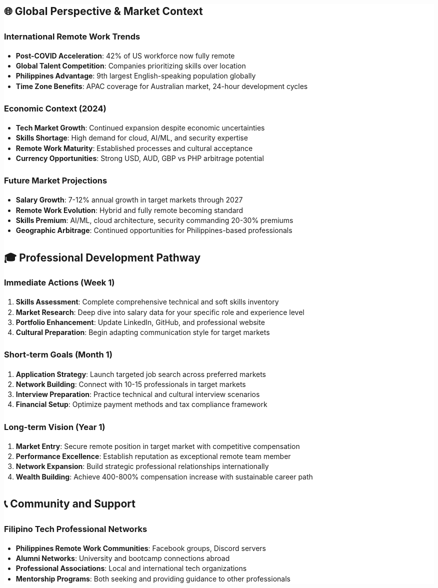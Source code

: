 ## 🌐 Global Perspective & Market Context

### International Remote Work Trends
- **Post-COVID Acceleration**: 42% of US workforce now fully remote
- **Global Talent Competition**: Companies prioritizing skills over location
- **Philippines Advantage**: 9th largest English-speaking population globally
- **Time Zone Benefits**: APAC coverage for Australian market, 24-hour development cycles

### Economic Context (2024)
- **Tech Market Growth**: Continued expansion despite economic uncertainties
- **Skills Shortage**: High demand for cloud, AI/ML, and security expertise
- **Remote Work Maturity**: Established processes and cultural acceptance
- **Currency Opportunities**: Strong USD, AUD, GBP vs PHP arbitrage potential

### Future Market Projections
- **Salary Growth**: 7-12% annual growth in target markets through 2027
- **Remote Work Evolution**: Hybrid and fully remote becoming standard
- **Skills Premium**: AI/ML, cloud architecture, security commanding 20-30% premiums
- **Geographic Arbitrage**: Continued opportunities for Philippines-based professionals

## 🎓 Professional Development Pathway

### Immediate Actions (Week 1)
1. **Skills Assessment**: Complete comprehensive technical and soft skills inventory
2. **Market Research**: Deep dive into salary data for your specific role and experience level
3. **Portfolio Enhancement**: Update LinkedIn, GitHub, and professional website
4. **Cultural Preparation**: Begin adapting communication style for target markets

### Short-term Goals (Month 1)
1. **Application Strategy**: Launch targeted job search across preferred markets
2. **Network Building**: Connect with 10-15 professionals in target markets
3. **Interview Preparation**: Practice technical and cultural interview scenarios
4. **Financial Setup**: Optimize payment methods and tax compliance framework

### Long-term Vision (Year 1)
1. **Market Entry**: Secure remote position in target market with competitive compensation
2. **Performance Excellence**: Establish reputation as exceptional remote team member
3. **Network Expansion**: Build strategic professional relationships internationally
4. **Wealth Building**: Achieve 400-800% compensation increase with sustainable career path

## 📞 Community and Support

### Filipino Tech Professional Networks
- **Philippines Remote Work Communities**: Facebook groups, Discord servers
- **Alumni Networks**: University and bootcamp connections abroad
- **Professional Associations**: Local and international tech organizations
- **Mentorship Programs**: Both seeking and providing guidance to other professionals
